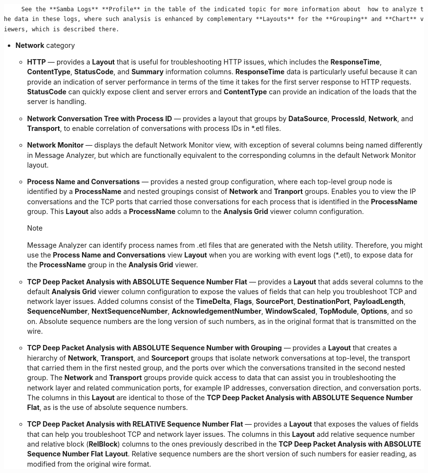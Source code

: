          See the **Samba Logs** **Profile** in the table of the indicated topic for more information about  how to analyze the data in these logs, where such analysis is enhanced by complementary **Layouts** for the **Grouping** and **Chart** viewers, which is described there.  
  
-   **Network** category  
  
    -   **HTTP** — provides a **Layout** that is useful for troubleshooting HTTP issues, which includes the **ResponseTime**, **ContentType**, **StatusCode**, and **Summary** information columns. **ResponseTime** data is particularly useful because it can provide an indication of server performance in terms of the time it takes for the first server response to HTTP requests. **StatusCode** can quickly expose client and server errors and **ContentType** can provide an indication of the loads that the server is handling.  
  
    -   **Network Conversation Tree with Process ID** — provides a layout that groups by **DataSource**, **ProcessId**, **Network**, and **Transport**, to enable correlation of conversations with process IDs in *.etl files.  
  
    -   **Network Monitor** — displays the default Network Monitor view, with exception of several columns being named differently in Message Analyzer, but which are functionally equivalent to the corresponding columns in the default Network Monitor layout.  
  
    -   **Process Name and Conversations** — provides a nested group configuration, where each top-level group node is identified by a **ProcessName** and nested groupings consist of **Network** and **Tranport** groups. Enables you to view the IP conversations and the TCP ports that carried those conversations for each process that is identified in the **ProcessName** group. This **Layout** also adds a **ProcessName** column to the **Analysis Grid** viewer column configuration.  
  
        > [!NOTE]
        >  Message Analyzer can identify process names from .etl files that are generated with the Netsh utility. Therefore, you might use the **Process Name and Conversations** view **Layout** when you are working with event logs (\*.etl), to expose data for the **ProcessName** group in the **Analysis Grid** viewer.  
  
    -   **TCP Deep Packet Analysis with ABSOLUTE Sequence Number Flat** — provides a **Layout** that adds several columns to the default **Analysis Grid** viewer column configuration to expose the values of fields that can help you troubleshoot TCP and network layer issues. Added columns consist of the **TimeDelta**, **Flags**, **SourcePort**, **DestinationPort**, **PayloadLength**, **SequenceNumber**, **NextSequenceNumber**, **AcknowledgementNumber**, **WindowScaled**, **TopModule**, **Options**, and so on. Absolute sequence numbers are the long version of such numbers, as in the original format that is transmitted on the wire.  
  
    -   **TCP Deep Packet Analysis with ABSOLUTE Sequence Number with Grouping** — provides a **Layout** that creates a hierarchy of **Network**, **Transport**, and **Sourceport** groups that isolate network conversations at top-level, the transport that carried them in the first nested group, and the ports over which the conversations transited in the second nested group. The **Network** and **Transport** groups provide quick access to data that can assist you in troubleshooting the network layer and related communication ports, for example IP addresses,  conversation direction, and conversation ports. The columns in this **Layout** are identical to those of the **TCP Deep Packet Analysis with ABSOLUTE Sequence Number Flat**, as is the use of absolute sequence numbers.  
  
    -   **TCP Deep Packet Analysis with RELATIVE Sequence Number Flat** — provides a **Layout** that  exposes the values of fields that can help you troubleshoot TCP and network layer issues. The columns in this **Layout** add relative sequence number and relative block (**RelBlock**) columns to the ones previously described in the **TCP Deep Packet Analysis with ABSOLUTE Sequence Number Flat** **Layout**. Relative sequence numbers are the short version of such numbers for easier reading, as modified from the original wire format.  
  